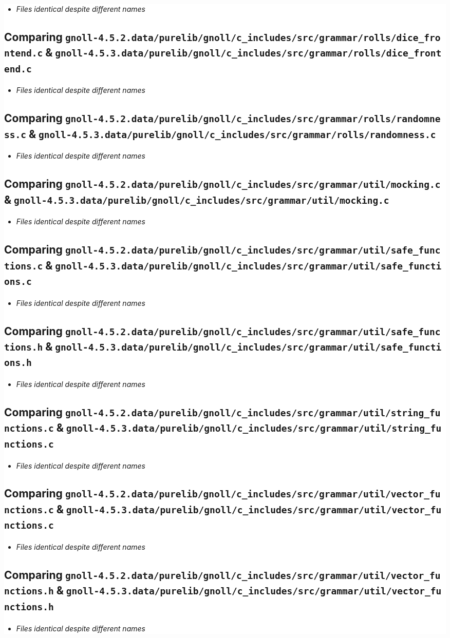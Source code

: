  * *Files identical despite different names*

## Comparing `gnoll-4.5.2.data/purelib/gnoll/c_includes/src/grammar/rolls/dice_frontend.c` & `gnoll-4.5.3.data/purelib/gnoll/c_includes/src/grammar/rolls/dice_frontend.c`

 * *Files identical despite different names*

## Comparing `gnoll-4.5.2.data/purelib/gnoll/c_includes/src/grammar/rolls/randomness.c` & `gnoll-4.5.3.data/purelib/gnoll/c_includes/src/grammar/rolls/randomness.c`

 * *Files identical despite different names*

## Comparing `gnoll-4.5.2.data/purelib/gnoll/c_includes/src/grammar/util/mocking.c` & `gnoll-4.5.3.data/purelib/gnoll/c_includes/src/grammar/util/mocking.c`

 * *Files identical despite different names*

## Comparing `gnoll-4.5.2.data/purelib/gnoll/c_includes/src/grammar/util/safe_functions.c` & `gnoll-4.5.3.data/purelib/gnoll/c_includes/src/grammar/util/safe_functions.c`

 * *Files identical despite different names*

## Comparing `gnoll-4.5.2.data/purelib/gnoll/c_includes/src/grammar/util/safe_functions.h` & `gnoll-4.5.3.data/purelib/gnoll/c_includes/src/grammar/util/safe_functions.h`

 * *Files identical despite different names*

## Comparing `gnoll-4.5.2.data/purelib/gnoll/c_includes/src/grammar/util/string_functions.c` & `gnoll-4.5.3.data/purelib/gnoll/c_includes/src/grammar/util/string_functions.c`

 * *Files identical despite different names*

## Comparing `gnoll-4.5.2.data/purelib/gnoll/c_includes/src/grammar/util/vector_functions.c` & `gnoll-4.5.3.data/purelib/gnoll/c_includes/src/grammar/util/vector_functions.c`

 * *Files identical despite different names*

## Comparing `gnoll-4.5.2.data/purelib/gnoll/c_includes/src/grammar/util/vector_functions.h` & `gnoll-4.5.3.data/purelib/gnoll/c_includes/src/grammar/util/vector_functions.h`

 * *Files identical despite different names*
